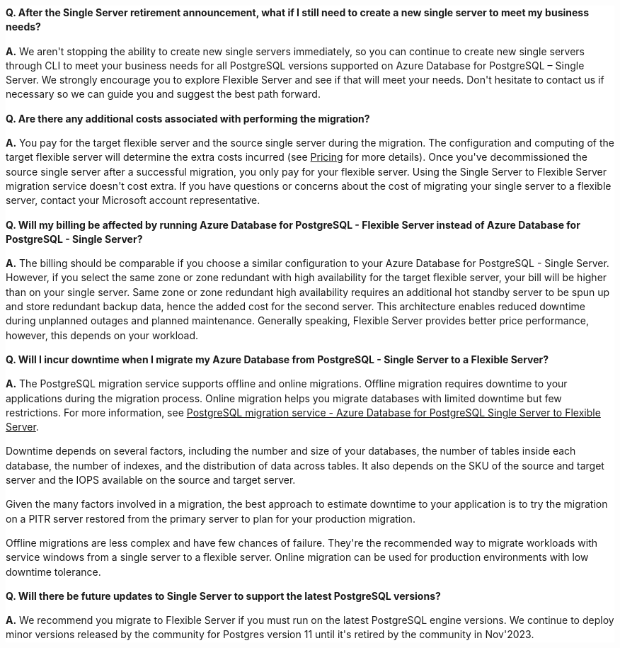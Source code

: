 **Q. After the Single Server retirement announcement, what if I still need to create a new single server to meet my business needs?**

**A.** We aren't stopping the ability to create new single servers immediately, so you can continue to create new single servers through CLI to meet your business needs for all PostgreSQL versions supported on Azure Database for PostgreSQL – Single Server. We strongly encourage you to explore Flexible Server and see if that will meet your needs. Don't hesitate to contact us if necessary so we can guide you and suggest the best path forward.

**Q. Are there any additional costs associated with performing the migration?**

**A.** You pay for the target flexible server and the source single server during the migration. The configuration and computing of the target flexible server will determine the extra costs incurred (see [Pricing](https://azure.microsoft.com/pricing/details/postgresql/flexible-server/) for more details). Once you've decommissioned the source single server after a successful migration, you only pay for your flexible server. Using the Single Server to Flexible Server migration service doesn't cost extra. If you have questions or concerns about the cost of migrating your single server to a flexible server, contact your Microsoft account representative.

**Q. Will my billing be affected by running Azure Database for PostgreSQL - Flexible Server instead of Azure Database for PostgreSQL - Single Server?**

**A.** The billing should be comparable if you choose a similar configuration to your Azure Database for PostgreSQL - Single Server. However, if you select the same zone or zone redundant with high availability for the target flexible server, your bill will be higher than on your single server. Same zone or zone redundant high availability requires an additional hot standby server to be spun up and store redundant backup data, hence the added cost for the second server. This architecture enables reduced downtime during unplanned outages and planned maintenance. Generally speaking, Flexible Server provides better price performance, however, this depends on your workload.

**Q. Will I incur downtime when I migrate my Azure Database from PostgreSQL - Single Server to a Flexible Server?**

**A.** The PostgreSQL migration service supports offline and online migrations. Offline migration requires downtime to your applications during the migration process. Online migration helps you migrate databases with limited downtime but few restrictions. For more information, see [PostgreSQL migration service - Azure Database for PostgreSQL Single Server to Flexible Server](../migrate/concepts-single-to-flexible.md).

Downtime depends on several factors, including the number and size of your databases, the number of tables inside each database, the number of indexes, and the distribution of data across tables. It also depends on the SKU of the source and target server and the IOPS available on the source and target server.

Given the many factors involved in a migration, the best approach to estimate downtime to your application is to try the migration on a PITR server restored from the primary server to plan for your production migration.

Offline migrations are less complex and have few chances of failure. They're the recommended way to migrate workloads with service windows from a single server to a flexible server. Online migration can be used for production environments with low downtime tolerance.

**Q. Will there be future updates to Single Server to support the latest PostgreSQL versions?**

**A.** We recommend you migrate to Flexible Server if you must run on the latest PostgreSQL engine versions. We continue to deploy minor versions released by the community for Postgres version 11 until it's retired by the community in Nov'2023.
